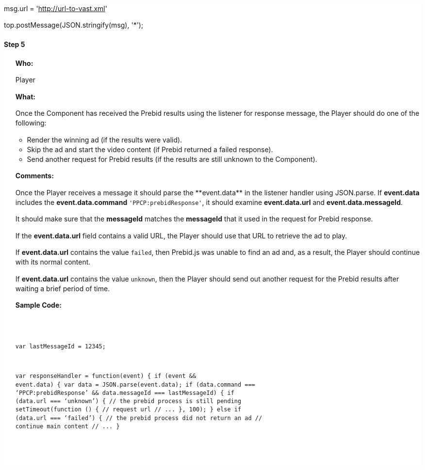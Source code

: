 msg.url = 'http://url-to-vast.xml'

top.postMessage(JSON.stringify(msg), '*');
</code></pre>
    </p>
  </li>
</ul>

#### Step 5

<ul style="list-style-type:none;">
  <li>
    <b>Who:</b>
    <p>Player</p>
  </li>
  <li>
    <b>What:</b>
    <p>Once the Component has received the Prebid results using the listener for response message, the Player should do one of the following:</p>
    <p>
      <ul>
        <li>Render the winning ad (if the results were valid).</li>
        <li>Skip the ad and start the video content (if Prebid returned a failed response).</li>
        <li>Send another request for Prebid results (if the results are still unknown to the Component).</li>
      </ul>
    </p>
  </li>
  <li>
    <b>Comments:</b>
    <p>Once the Player receives a message it should parse the **event.data** in the listener handler using JSON.parse. If <b>event.data</b> includes the <b>event.data.command</b> <code>'PPCP:prebidResponse'</code>, it should examine <b>event.data.url</b> and <b>event.data.messageId</b>.</p>
    <p>It should make sure that the <b>messageId</b> matches the <b>messageId</b> that it used in the request for Prebid response.</p>
    <p>If the <b>event.data.url</b> field contains a valid URL, the Player should use that URL to retrieve the ad to play.</p>
    <p>If <b>event.data.url</b> contains the value <code>failed</code>, then Prebid.js was unable to find an ad and, as a result, the Player should continue with its normal content.</p>
    <p>If <b>event.data.url</b> contains the value <code>unknown</code>, then the Player should send out another request for the Prebid results after waiting a brief period of time.</p>
  </li>
  <li>
    <b>Sample Code:</b>
    <p>
<pre><code>

var lastMessageId = 12345;

var responseHandler = function(event) {
    if (event && event.data) {
        var data = JSON.parse(event.data);
        if (data.command === ‘PPCP:prebidResponse’ && data.messageId === lastMessageId) {
            if (data.url === ‘unknown’) {
                // the prebid process is still pending
                setTimeout(function () {
                    // request url
                    // ...
                }, 100);
            }
            else if (data.url === ‘failed’) {
                // the prebid process did not return an ad
                // continue main content
                // ...
            }